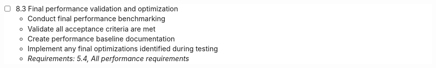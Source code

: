 - [ ] 8.3 Final performance validation and optimization
  - Conduct final performance benchmarking
  - Validate all acceptance criteria are met
  - Create performance baseline documentation
  - Implement any final optimizations identified during testing
  - _Requirements: 5.4, All performance requirements_
